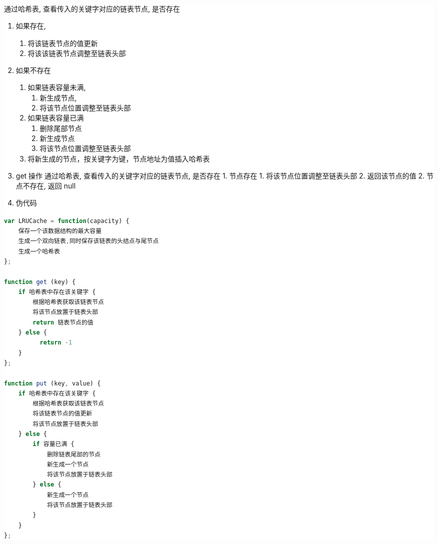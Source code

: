    通过哈希表, 查看传入的关键字对应的链表节点, 是否存在

   1. 如果存在,
      1. 将该链表节点的值更新
      2. 将该该链表节点调整至链表头部
   2. 如果不存在
      1. 如果链表容量未满,
         1. 新生成节点,
         2. 将该节点位置调整至链表头部
      2. 如果链表容量已满
         1. 删除尾部节点
         2. 新生成节点
         3. 将该节点位置调整至链表头部
      3. 将新生成的节点，按关键字为键，节点地址为值插入哈希表

3. get 操作 通过哈希表, 查看传入的关键字对应的链表节点, 是否存在 1. 节点存在 1. 将该节点位置调整至链表头部 2. 返回该节点的值 2. 节点不存在, 返回 null
4. 伪代码

```javascript
var LRUCache = function(capacity) {
    保存一个该数据结构的最大容量
    生成一个双向链表,同时保存该链表的头结点与尾节点
    生成一个哈希表
};

function get (key) {
    if 哈希表中存在该关键字 {
        根据哈希表获取该链表节点
        将该节点放置于链表头部
        return 链表节点的值
    } else {
          return -1
    }
};

function put (key, value) {
    if 哈希表中存在该关键字 {
        根据哈希表获取该链表节点
        将该链表节点的值更新
        将该节点放置于链表头部
    } else {
        if 容量已满 {
            删除链表尾部的节点
            新生成一个节点
            将该节点放置于链表头部
        } else {
            新生成一个节点
            将该节点放置于链表头部
        }
    }
};
```
